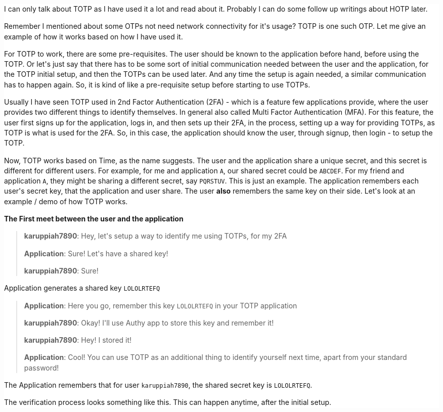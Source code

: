 I can only talk about TOTP as I have used it a lot and read about it.
Probably I can do some follow up writings about HOTP later.

Remember I mentioned about some OTPs not need network connectivity for it's
usage? TOTP is one such OTP. Let me give an example of how it works based on
how I have used it.

For TOTP to work, there are some pre-requisites. The user should be known to the
application before hand, before using the TOTP. Or let's just say that there
has to be some sort of initial communication needed between the user and the
application, for the TOTP initial setup, and then the TOTPs can be used later.
And any time the setup is again needed, a similar communication has to happen
again. So, it is kind of like a pre-requisite setup before starting to use TOTPs.

Usually I have seen TOTP used in 2nd Factor Authentication (2FA) - which is a
feature few applications provide, where the user provides two different things to
identify themselves. In general also called Multi Factor Authentication (MFA).
For this feature, the user first signs up for the application, logs in, and then
sets up their 2FA, in the process, setting up a way for providing TOTPs, as TOTP
is what is used for the 2FA. So, in this case, the application should know the
user, through signup, then login - to setup the TOTP.

Now, TOTP works based on Time, as the name suggests. The user and the
application share a unique secret, and this secret is different for different
users. For example, for me and application `A`, our shared secret could be `ABCDEF`.
For my friend and application `A`, they might be sharing a different secret,
say `PQRSTUV`. This is just an example. The application remembers each user's
secret key, that the application and user share. The user **also** remembers the
same key on their side. Let's look at an example / demo of how TOTP works.

**The First meet between the user and the application**

> **karuppiah7890**: Hey, let's setup a way to identify me using TOTPs, for my
> 2FA
>
> **Application**: Sure! Let's have a shared key!
>
> **karuppiah7890**: Sure!

Application generates a shared key `LOLOLRTEFQ`

> **Application**: Here you go, remember this key `LOLOLRTEFQ` in your TOTP
> application
>
> **karuppiah7890**: Okay! I'll use Authy app to store this key and remember it!
>
> **karuppiah7890**: Hey! I stored it!
>
> **Application**: Cool! You can use TOTP as an additional thing to identify
> yourself next time, apart from your standard password!

The Application remembers that for user `karuppiah7890`, the shared secret key
is `LOLOLRTEFQ`.

The verification process looks something like this. This can happen anytime,
after the initial setup.
